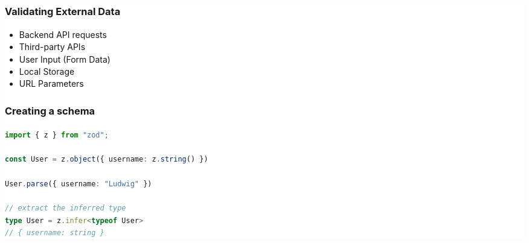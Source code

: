 ### Validating External Data
 - Backend API requests
 - Third-party APIs
 - User Input (Form Data)
 - Local Storage
 - URL Parameters

### Creating a schema

```ts
import { z } from "zod";

const User = z.object({ username: z.string() })

User.parse({ username: "Ludwig" })

// extract the inferred type
type User = z.infer<typeof User>
// { username: string }
```